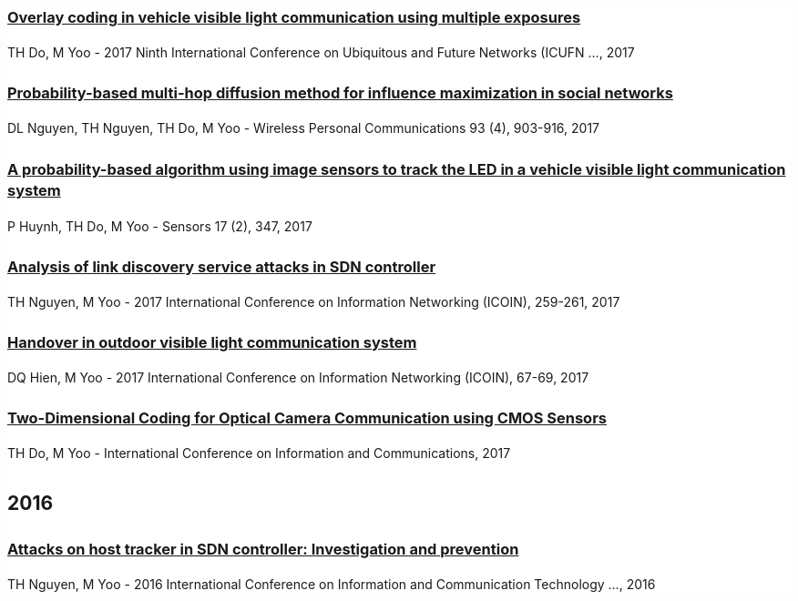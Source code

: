 ### [Overlay coding in vehicle visible light communication using multiple exposures](https://scholar.google.com/citations?view_op=view_citation&hl=en&user=TARMZOsAAAAJ&cstart=20&pagesize=80&sortby=pubdate&citation_for_view=TARMZOsAAAAJ:qUcmZB5y_30C)
TH Do, M Yoo - 2017 Ninth International Conference on Ubiquitous and Future Networks (ICUFN …, 2017

### [Probability-based multi-hop diffusion method for influence maximization in social networks](https://scholar.google.com/citations?view_op=view_citation&hl=en&user=TARMZOsAAAAJ&cstart=20&pagesize=80&sortby=pubdate&citation_for_view=TARMZOsAAAAJ:5ugPr518TE4C)
DL Nguyen, TH Nguyen, TH Do, M Yoo - Wireless Personal Communications 93 (4), 903-916, 2017

### [A probability-based algorithm using image sensors to track the LED in a vehicle visible light communication system](https://scholar.google.com/citations?view_op=view_citation&hl=en&user=TARMZOsAAAAJ&cstart=20&pagesize=80&sortby=pubdate&citation_for_view=TARMZOsAAAAJ:35N4QoGY0k4C)
P Huynh, TH Do, M Yoo - Sensors 17 (2), 347, 2017

### [Analysis of link discovery service attacks in SDN controller](https://scholar.google.com/citations?view_op=view_citation&hl=en&user=TARMZOsAAAAJ&cstart=20&pagesize=80&sortby=pubdate&citation_for_view=TARMZOsAAAAJ:eMMeJKvmdy0C)
TH Nguyen, M Yoo - 2017 International Conference on Information Networking (ICOIN), 259-261, 2017

### [Handover in outdoor visible light communication system](https://scholar.google.com/citations?view_op=view_citation&hl=en&user=TARMZOsAAAAJ&cstart=20&pagesize=80&sortby=pubdate&citation_for_view=TARMZOsAAAAJ:bEWYMUwI8FkC)
DQ Hien, M Yoo - 2017 International Conference on Information Networking (ICOIN), 67-69, 2017

### [Two-Dimensional Coding for Optical Camera Communication using CMOS Sensors](https://scholar.google.com/citations?view_op=view_citation&hl=en&user=TARMZOsAAAAJ&cstart=20&pagesize=80&sortby=pubdate&citation_for_view=TARMZOsAAAAJ:7PzlFSSx8tAC)
TH Do, M Yoo - International Conference on Information and Communications, 2017

## 2016
### [Attacks on host tracker in SDN controller: Investigation and prevention](https://scholar.google.com/citations?view_op=view_citation&hl=en&user=TARMZOsAAAAJ&cstart=20&pagesize=80&sortby=pubdate&citation_for_view=TARMZOsAAAAJ:mB3voiENLucC)
TH Nguyen, M Yoo - 2016 International Conference on Information and Communication Technology …, 2016
